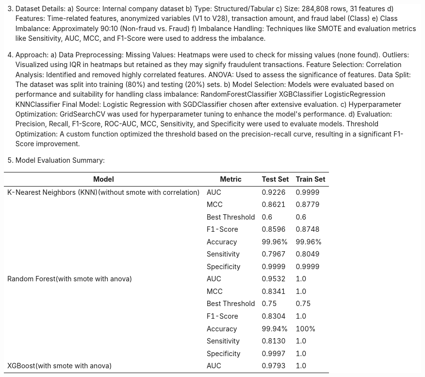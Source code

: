 
3) Dataset Details:
    a) Source: Internal company dataset
    b) Type: Structured/Tabular
    c) Size: 284,808 rows, 31 features
    d) Features: Time-related features, anonymized variables (V1 to V28), transaction amount, and fraud label (Class)
    e) Class Imbalance: Approximately 90:10 (Non-fraud vs. Fraud)
    f) Imbalance Handling: Techniques like SMOTE and evaluation metrics like Sensitivity, AUC, MCC, and F1-Score were used to address the imbalance.

4) Approach:
    a) Data Preprocessing: 
          Missing Values: Heatmaps were used to check for missing values (none found).
          Outliers: Visualized using IQR in heatmaps but retained as they may signify fraudulent transactions.
          Feature Selection:
                Correlation Analysis: Identified and removed highly correlated features.
                ANOVA: Used to assess the significance of features.
          Data Split: The dataset was split into training (80%) and testing (20%) sets.
    b) Model Selection:
    Models were evaluated based on performance and suitability for handling class imbalance:
      RandomForestClassifier
      XGBClassifier
      LogisticRegression
      KNNClassifier
      Final Model: Logistic Regression with SGDClassifier chosen after extensive evaluation.
    c) Hyperparameter Optimization:
      GridSearchCV was used for hyperparameter tuning to enhance the model's performance.
    d) Evaluation:
      Precision, Recall, F1-Score, ROC-AUC, MCC, Sensitivity, and Specificity were used to evaluate models.
      Threshold Optimization: A custom function optimized the threshold based on the precision-recall curve, resulting in a significant F1-Score improvement.

5) Model Evaluation Summary:
  

| Model                                                      | Metric            | Test Set       | Train Set      |
|------------------------------------------------------------|-------------------|----------------|----------------|
| K-Nearest Neighbors (KNN)(without smote with correlation)  | AUC               | 0.9226         | 0.9999         |
|                                                            | MCC               | 0.8621         | 0.8779         |
|                                                            | Best Threshold    | 0.6            | 0.6            |
|                                                            | F1-Score          | 0.8596         | 0.8748         |
|                                                            | Accuracy          | 99.96%         | 99.96%         |
|                                                            | Sensitivity       | 0.7967         | 0.8049         |
|                                                            | Specificity       | 0.9999         | 0.9999         |
| Random Forest(with smote with anova)                       | AUC               | 0.9532         | 1.0            |
|                                                            | MCC               | 0.8341         | 1.0            |
|                                                            | Best Threshold    | 0.75           | 0.75           |
|                                                            | F1-Score          | 0.8304         | 1.0            |
|                                                            | Accuracy          | 99.94%         | 100%           |
|                                                            | Sensitivity       | 0.8130         | 1.0            |
|                                                            | Specificity       | 0.9997         | 1.0            |
| XGBoost(with smote with anova)                             | AUC               | 0.9793         | 1.0            |